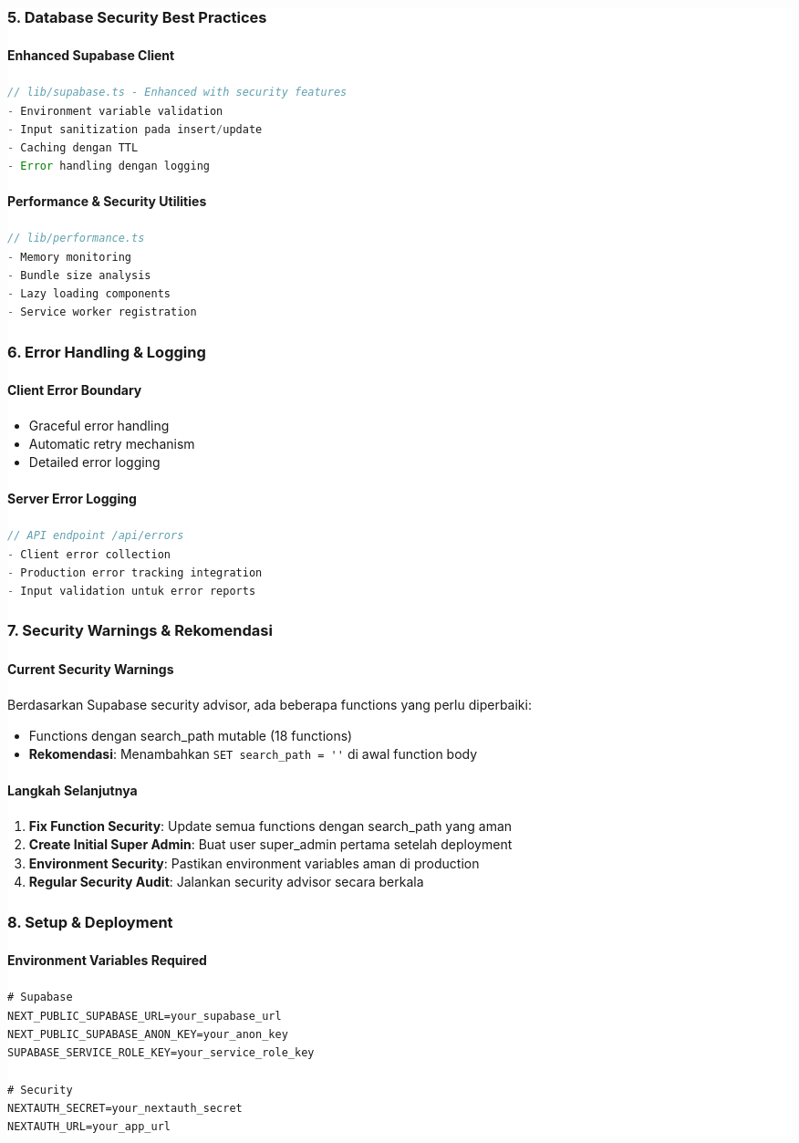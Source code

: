 ### 5. Database Security Best Practices

#### Enhanced Supabase Client
```typescript
// lib/supabase.ts - Enhanced with security features
- Environment variable validation
- Input sanitization pada insert/update
- Caching dengan TTL
- Error handling dengan logging
```

#### Performance & Security Utilities
```typescript
// lib/performance.ts
- Memory monitoring
- Bundle size analysis
- Lazy loading components
- Service worker registration
```

### 6. Error Handling & Logging

#### Client Error Boundary
- Graceful error handling
- Automatic retry mechanism
- Detailed error logging

#### Server Error Logging
```typescript
// API endpoint /api/errors
- Client error collection
- Production error tracking integration
- Input validation untuk error reports
```

### 7. Security Warnings & Rekomendasi

#### Current Security Warnings
Berdasarkan Supabase security advisor, ada beberapa functions yang perlu diperbaiki:
- Functions dengan search_path mutable (18 functions)
- **Rekomendasi**: Menambahkan `SET search_path = ''` di awal function body

#### Langkah Selanjutnya
1. **Fix Function Security**: Update semua functions dengan search_path yang aman
2. **Create Initial Super Admin**: Buat user super_admin pertama setelah deployment
3. **Environment Security**: Pastikan environment variables aman di production
4. **Regular Security Audit**: Jalankan security advisor secara berkala

### 8. Setup & Deployment

#### Environment Variables Required
```env
# Supabase
NEXT_PUBLIC_SUPABASE_URL=your_supabase_url
NEXT_PUBLIC_SUPABASE_ANON_KEY=your_anon_key
SUPABASE_SERVICE_ROLE_KEY=your_service_role_key

# Security
NEXTAUTH_SECRET=your_nextauth_secret
NEXTAUTH_URL=your_app_url
```
